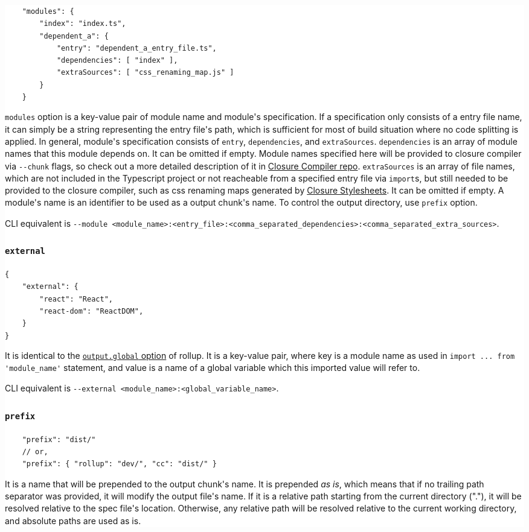 ```jsonc
    "modules": {
        "index": "index.ts",
        "dependent_a": {
            "entry": "dependent_a_entry_file.ts",
            "dependencies": [ "index" ],
            "extraSources": [ "css_renaming_map.js" ]
        }
    }
```
`modules` option is a key-value pair of module name and module's specification. If a specification only consists of a entry file name, it can simply be a string representing the entry file's path, which is sufficient for most of build situation where no code splitting is applied. In general, module's specification consists of `entry`, `dependencies`, and `extraSources`. `dependencies` is an array of module names that this module depends on. It can be omitted if empty. Module names specified here will be provided to closure compiler via  `--chunk` flags, so check out a more detailed description of it in [Closure Compiler repo](https://github.com/google/closure-compiler/wiki/JS-Modules#code-splitting-output-modules). `extraSources` is an array of file names, which are not included in the Typescript project or not reacheable from a specified entry file via `import`s, but still needed to be provided to the closure compiler, such as css renaming maps generated by [Closure Stylesheets](https://github.com/google/closure-stylesheets). It can be omitted if empty. A module's name is an identifier to be used as a output chunk's name. To control the output directory, use `prefix` option.

CLI equivalent is `--module <module_name>:<entry_file>:<comma_separated_dependencies>:<comma_separated_extra_sources>`.

### `external`

```jsonc
{
    "external": {
        "react": "React",
        "react-dom": "ReactDOM",
    }
}
```

It is identical to the [`output.global` option](https://rollupjs.org/guide/en#core-functionality) of rollup. It is a key-value pair, where key is a module name as used in `import ... from 'module_name'` statement, and value is a name of a global variable which this imported value will refer to.

CLI equivalent is `--external <module_name>:<global_variable_name>`.

### `prefix`

```jsonc
    "prefix": "dist/"
    // or,
    "prefix": { "rollup": "dev/", "cc": "dist/" }
```
It is a name that will be prepended to the output chunk's name. It is prepended _as is_, which means that if no trailing path separator was provided, it will modify the output file's name. If it is a relative path starting from the current directory ("."), it will be resolved relative to the spec file's location. Otherwise, any relative path will be resolved relative to the current working directory, and absolute paths are used as is.
